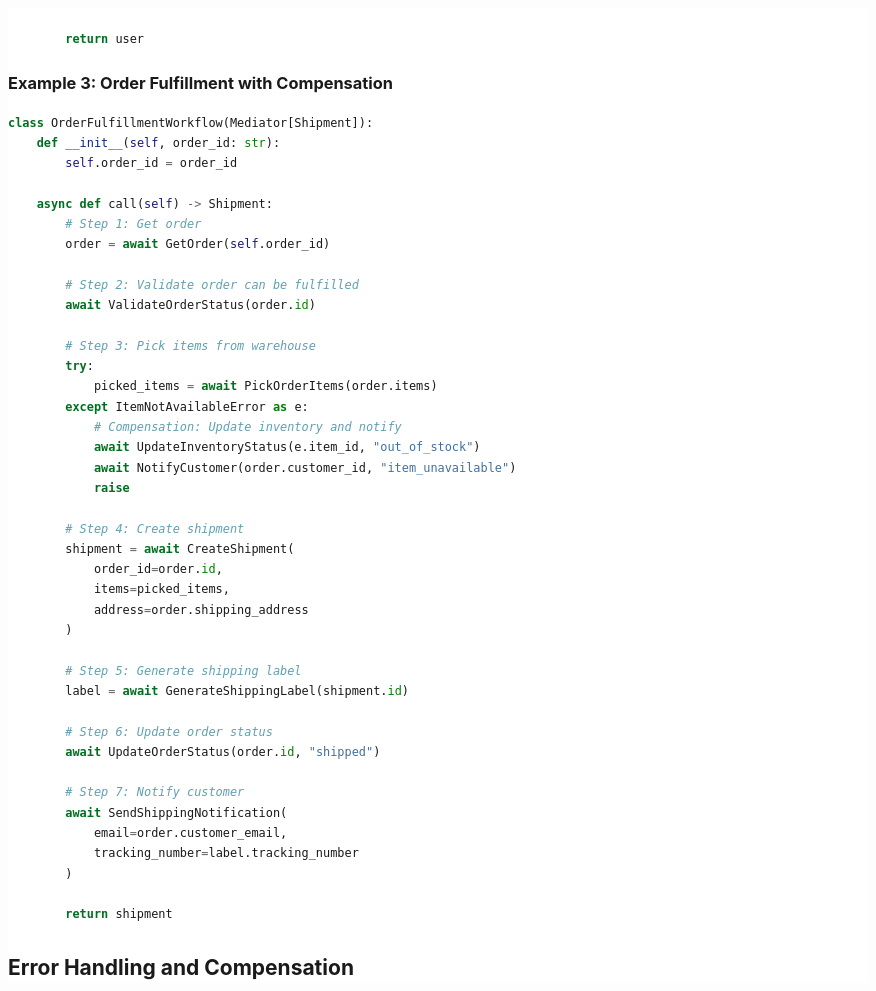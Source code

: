 ```python

        return user
```

### Example 3: Order Fulfillment with Compensation

```python
class OrderFulfillmentWorkflow(Mediator[Shipment]):
    def __init__(self, order_id: str):
        self.order_id = order_id

    async def call(self) -> Shipment:
        # Step 1: Get order
        order = await GetOrder(self.order_id)

        # Step 2: Validate order can be fulfilled
        await ValidateOrderStatus(order.id)

        # Step 3: Pick items from warehouse
        try:
            picked_items = await PickOrderItems(order.items)
        except ItemNotAvailableError as e:
            # Compensation: Update inventory and notify
            await UpdateInventoryStatus(e.item_id, "out_of_stock")
            await NotifyCustomer(order.customer_id, "item_unavailable")
            raise

        # Step 4: Create shipment
        shipment = await CreateShipment(
            order_id=order.id,
            items=picked_items,
            address=order.shipping_address
        )

        # Step 5: Generate shipping label
        label = await GenerateShippingLabel(shipment.id)

        # Step 6: Update order status
        await UpdateOrderStatus(order.id, "shipped")

        # Step 7: Notify customer
        await SendShippingNotification(
            email=order.customer_email,
            tracking_number=label.tracking_number
        )

        return shipment
```

## Error Handling and Compensation
